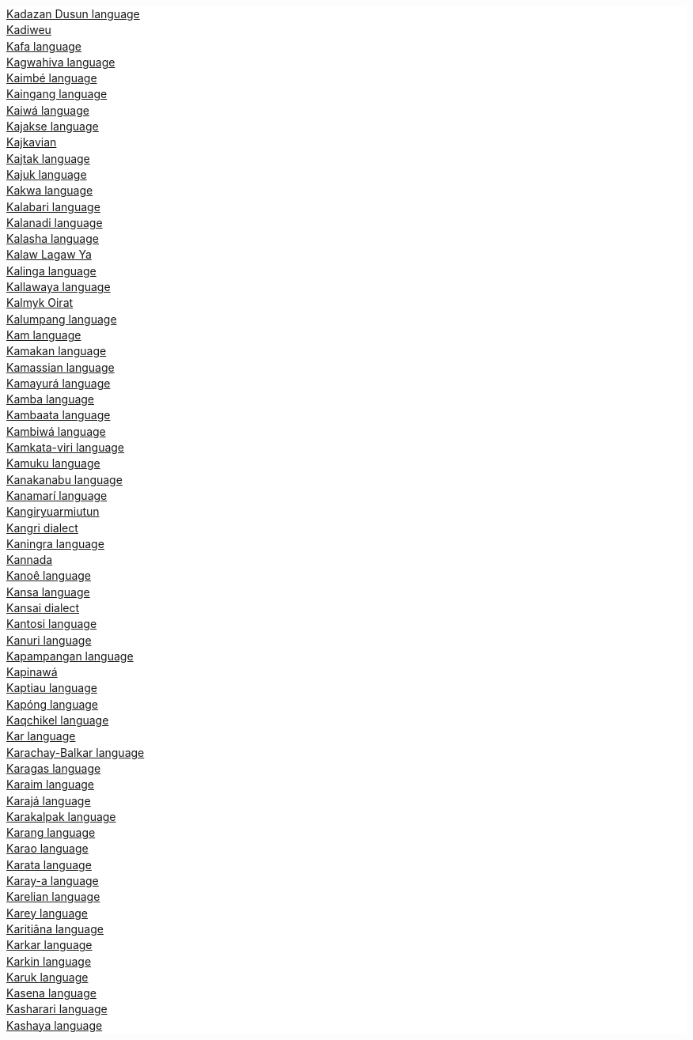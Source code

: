 [Kadazan Dusun language](https://en.wikipedia.org/wiki/Kadazan_Dusun_language)<br>
[Kadiweu](https://en.wikipedia.org/wiki/Kadiweu)<br>
[Kafa language](https://en.wikipedia.org/wiki/Kafa_language)<br>
[Kagwahiva language](https://en.wikipedia.org/wiki/Kagwahiva_language)<br>
[Kaimbé language](https://en.wikipedia.org/wiki/Kaimb%C3%A9_language)<br>
[Kaingang language](https://en.wikipedia.org/wiki/Kaingang_language)<br>
[Kaiwá language](https://en.wikipedia.org/wiki/Kaiw%C3%A1_language)<br>
[Kajakse language](https://en.wikipedia.org/wiki/Kajakse_language)<br>
[Kajkavian](https://en.wikipedia.org/wiki/Kajkavian)<br>
[Kajtak language](https://en.wikipedia.org/wiki/Kajtak_language)<br>
[Kajuk language](https://en.wikipedia.org/wiki/Kajuk_language)<br>
[Kakwa language](https://en.wikipedia.org/wiki/Kakwa_language)<br>
[Kalabari language](https://en.wikipedia.org/wiki/Kalabari_language)<br>
[Kalanadi language](https://en.wikipedia.org/wiki/Kalanadi_language)<br>
[Kalasha language](https://en.wikipedia.org/wiki/Kalasha_language)<br>
[Kalaw Lagaw Ya](https://en.wikipedia.org/wiki/Kalaw_Lagaw_Ya)<br>
[Kalinga language](https://en.wikipedia.org/wiki/Kalinga_language)<br>
[Kallawaya language](https://en.wikipedia.org/wiki/Kallawaya_language)<br>
[Kalmyk Oirat](https://en.wikipedia.org/wiki/Kalmyk_Oirat)<br>
[Kalumpang language](https://en.wikipedia.org/wiki/Kalumpang_language)<br>
[Kam language](https://en.wikipedia.org/wiki/Kam_language)<br>
[Kamakan language](https://en.wikipedia.org/wiki/Kamakan_language)<br>
[Kamassian language](https://en.wikipedia.org/wiki/Kamassian_language)<br>
[Kamayurá language](https://en.wikipedia.org/wiki/Kamayur%C3%A1_language)<br>
[Kamba language](https://en.wikipedia.org/wiki/Kamba_language)<br>
[Kambaata language](https://en.wikipedia.org/wiki/Kambaata_language)<br>
[Kambiwá language](https://en.wikipedia.org/wiki/Kambiw%C3%A1_language)<br>
[Kamkata-viri language](https://en.wikipedia.org/wiki/Kamkata-viri_language)<br>
[Kamuku language](https://en.wikipedia.org/wiki/Kamuku_language)<br>
[Kanakanabu language](https://en.wikipedia.org/wiki/Kanakanabu_language)<br>
[Kanamarí language](https://en.wikipedia.org/wiki/Kanamar%C3%AD_language)<br>
[Kangiryuarmiutun](https://en.wikipedia.org/wiki/Kangiryuarmiutun)<br>
[Kangri dialect](https://en.wikipedia.org/wiki/Kangri_dialect)<br>
[Kaningra language](https://en.wikipedia.org/wiki/Kaningra_language)<br>
[Kannada](https://en.wikipedia.org/wiki/Kannada)<br>
[Kanoê language](https://en.wikipedia.org/wiki/Kano%C3%AA_language)<br>
[Kansa language](https://en.wikipedia.org/wiki/Kansa_language)<br>
[Kansai dialect](https://en.wikipedia.org/wiki/Kansai_dialect)<br>
[Kantosi language](https://en.wikipedia.org/wiki/Kantosi_language)<br>
[Kanuri language](https://en.wikipedia.org/wiki/Kanuri_language)<br>
[Kapampangan language](https://en.wikipedia.org/wiki/Kapampangan_language)<br>
[Kapinawá](https://en.wikipedia.org/wiki/Kapinaw%C3%A1)<br>
[Kaptiau language](https://en.wikipedia.org/wiki/Kaptiau_language)<br>
[Kapóng language](https://en.wikipedia.org/wiki/Kap%C3%B3ng_language)<br>
[Kaqchikel language](https://en.wikipedia.org/wiki/Kaqchikel_language)<br>
[Kar language](https://en.wikipedia.org/wiki/Kar_language)<br>
[Karachay-Balkar language](https://en.wikipedia.org/wiki/Karachay-Balkar_language)<br>
[Karagas language](https://en.wikipedia.org/wiki/Karagas_language)<br>
[Karaim language](https://en.wikipedia.org/wiki/Karaim_language)<br>
[Karajá language](https://en.wikipedia.org/wiki/Karaj%C3%A1_language)<br>
[Karakalpak language](https://en.wikipedia.org/wiki/Karakalpak_language)<br>
[Karang language](https://en.wikipedia.org/wiki/Karang_language)<br>
[Karao language](https://en.wikipedia.org/wiki/Karao_language)<br>
[Karata language](https://en.wikipedia.org/wiki/Karata_language)<br>
[Karay-a language](https://en.wikipedia.org/wiki/Karay-a_language)<br>
[Karelian language](https://en.wikipedia.org/wiki/Karelian_language)<br>
[Karey language](https://en.wikipedia.org/wiki/Karey_language)<br>
[Karitiâna language](https://en.wikipedia.org/wiki/Kariti%C3%A2na_language)<br>
[Karkar language](https://en.wikipedia.org/wiki/Karkar_language)<br>
[Karkin language](https://en.wikipedia.org/wiki/Karkin_language)<br>
[Karuk language](https://en.wikipedia.org/wiki/Karuk_language)<br>
[Kasena language](https://en.wikipedia.org/wiki/Kasena_language)<br>
[Kasharari language](https://en.wikipedia.org/wiki/Kasharari_language)<br>
[Kashaya language](https://en.wikipedia.org/wiki/Kashaya_language)<br>